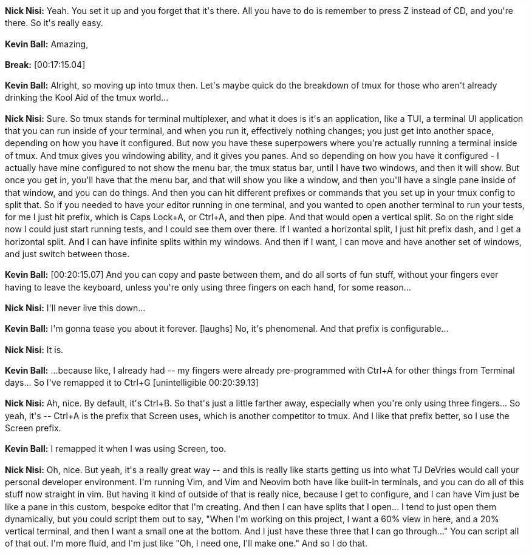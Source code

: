 **Nick Nisi:** Yeah. You set it up and you forget that it's there. All you have to do is remember to press Z instead of CD, and you're there. So it's really easy.

**Kevin Ball:** Amazing,

**Break:** \[00:17:15.04\]

**Kevin Ball:** Alright, so moving up into tmux then. Let's maybe quick do the breakdown of tmux for those who aren't already drinking the Kool Aid of the tmux world...

**Nick Nisi:** Sure. So tmux stands for terminal multiplexer, and what it does is it's an application, like a TUI, a terminal UI application that you can run inside of your terminal, and when you run it, effectively nothing changes; you just get into another space, depending on how you have it configured. But now you have these superpowers where you're actually running a terminal inside of tmux. And tmux gives you windowing ability, and it gives you panes. And so depending on how you have it configured - I actually have mine configured to not show the menu bar, the tmux status bar, until I have two windows, and then it will show. But once you get in, you'll have that the menu bar, and that will show you like a window, and then you'll have a single pane inside of that window, and you can do things. And then you can hit different prefixes or commands that you set up in your tmux config to split that. So if you needed to have your editor running in one terminal, and you wanted to open another terminal to run your tests, for me I just hit prefix, which is Caps Lock+A, or Ctrl+A, and then pipe. And that would open a vertical split. So on the right side now I could just start running tests, and I could see them over there. If I wanted a horizontal split, I just hit prefix dash, and I get a horizontal split. And I can have infinite splits within my windows. And then if I want, I can move and have another set of windows, and just switch between those.

**Kevin Ball:** \[00:20:15.07\] And you can copy and paste between them, and do all sorts of fun stuff, without your fingers ever having to leave the keyboard, unless you're only using three fingers on each hand, for some reason...

**Nick Nisi:** I'll never live this down...

**Kevin Ball:** I'm gonna tease you about it forever. \[laughs\] No, it's phenomenal. And that prefix is configurable...

**Nick Nisi:** It is.

**Kevin Ball:** ...because like, I already had -- my fingers were already pre-programmed with Ctrl+A for other things from Terminal days... So I've remapped it to Ctrl+G \[unintelligible 00:20:39.13\]

**Nick Nisi:** Ah, nice. By default, it's Ctrl+B. So that's just a little farther away, especially when you're only using three fingers... So yeah, it's -- Ctrl+A is the prefix that Screen uses, which is another competitor to tmux. And I like that prefix better, so I use the Screen prefix.

**Kevin Ball:** I remapped it when I was using Screen, too.

**Nick Nisi:** Oh, nice. But yeah, it's a really great way -- and this is really like starts getting us into what TJ DeVries would call your personal developer environment. I'm running Vim, and Vim and Neovim both have like built-in terminals, and you can do all of this stuff now straight in vim. But having it kind of outside of that is really nice, because I get to configure, and I can have Vim just be like a pane in this custom, bespoke editor that I'm creating. And then I can have splits that I open... I tend to just open them dynamically, but you could script them out to say, "When I'm working on this project, I want a 60% view in here, and a 20% vertical terminal, and then I want a small one at the bottom. And I just have these three that I can go through..." You can script all of that out. I'm more fluid, and I'm just like "Oh, I need one, I'll make one." And so I do that.
